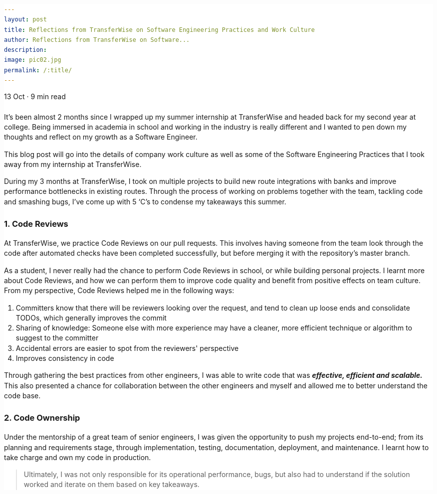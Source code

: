 ```yaml
---
layout: post
title: Reflections from TransferWise on Software Engineering Practices and Work Culture
author: Reflections from TransferWise on Software...
description:
image: pic02.jpg
permalink: /:title/
---
```


<div style="font-size:14px;margin-bottom:20px;"> 13 Oct &#183; 9 min read </div>

It’s been almost 2 months since I wrapped up my summer internship at TransferWise and headed back for my second year at college. Being immersed in academia in school and working in the industry is really different and I wanted to pen down my thoughts and reflect on my growth as a Software Engineer.

This blog post will go into the details of company work culture as well as some of the Software Engineering Practices that I took away from my internship at TransferWise.

During my 3 months at TransferWise, I took on multiple projects to build new route integrations with banks and improve performance bottlenecks in existing routes. Through the process of working on problems together with the team, tackling code and smashing bugs, I’ve come up with 5 ‘C’s to condense my takeaways this summer.


<h3> 1. Code Reviews </h3>

At TransferWise, we practice Code Reviews on our pull requests. This involves having someone from the team look through the code after automated checks have been completed successfully, but before merging it with the repository’s master branch.

As a student, I never really had the chance to perform Code Reviews in school, or while building personal projects. I learnt more about Code Reviews, and how we can perform them to improve code quality and benefit from positive effects on team culture. From my perspective, Code Reviews helped me in the following ways:

1. Committers know that there will be reviewers looking over the request, and tend to clean up loose ends and consolidate TODOs, which generally improves the commit
2. Sharing of knowledge: Someone else with more experience may have a cleaner, more efficient technique or algorithm to suggest to the committer
3. Accidental errors are easier to spot from the reviewers' perspective
4. Improves consistency in code

Through gathering the best practices from other engineers, I was able to write code that was <b><i> effective, efficient and scalable. </i></b> This also presented a chance for collaboration between the other engineers and myself and allowed me to better understand the code base.

<h3> 2. Code Ownership </h3>

Under the mentorship of a great team of senior engineers, I was given the opportunity to push my projects end-to-end; from its planning and requirements stage, through implementation, testing, documentation, deployment, and maintenance. I learnt how to take charge and own my code in production.

<blockquote> Ultimately, I was not only responsible for its operational performance, bugs, but also had to understand if the solution worked and iterate on them based on key takeaways. </blockquote>

